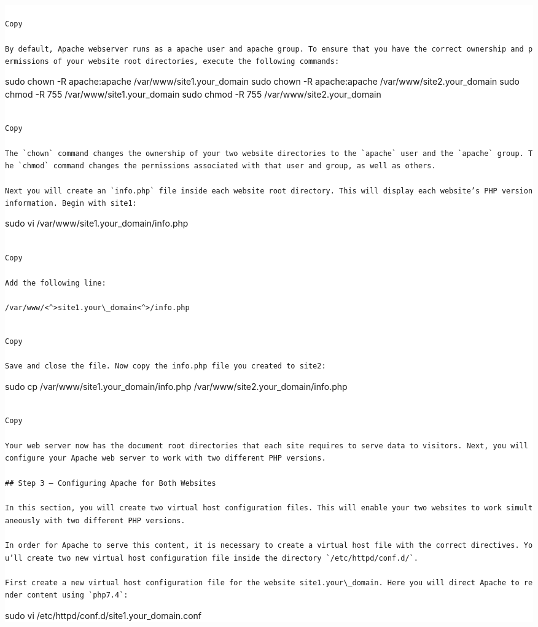 ```

Copy

By default, Apache webserver runs as a apache user and apache group. To ensure that you have the correct ownership and permissions of your website root directories, execute the following commands:

```
sudo chown -R apache:apache /var/www/site1.your_domain
sudo chown -R apache:apache /var/www/site2.your_domain
sudo chmod -R 755 /var/www/site1.your_domain
sudo chmod -R 755 /var/www/site2.your_domain

```

Copy

The `chown` command changes the ownership of your two website directories to the `apache` user and the `apache` group. The `chmod` command changes the permissions associated with that user and group, as well as others.

Next you will create an `info.php` file inside each website root directory. This will display each website’s PHP version information. Begin with site1:

```
sudo vi /var/www/site1.your_domain/info.php

```

Copy

Add the following line:

/var/www/<^>site1.your\_domain<^>/info.php

```
<?php phpinfo(); ?>
```

Copy

Save and close the file. Now copy the info.php file you created to site2:

```
sudo cp /var/www/site1.your_domain/info.php /var/www/site2.your_domain/info.php

```

Copy

Your web server now has the document root directories that each site requires to serve data to visitors. Next, you will configure your Apache web server to work with two different PHP versions.

## Step 3 — Configuring Apache for Both Websites

In this section, you will create two virtual host configuration files. This will enable your two websites to work simultaneously with two different PHP versions.

In order for Apache to serve this content, it is necessary to create a virtual host file with the correct directives. You’ll create two new virtual host configuration file inside the directory `/etc/httpd/conf.d/`.

First create a new virtual host configuration file for the website site1.your\_domain. Here you will direct Apache to render content using `php7.4`:

```
sudo vi /etc/httpd/conf.d/site1.your_domain.conf